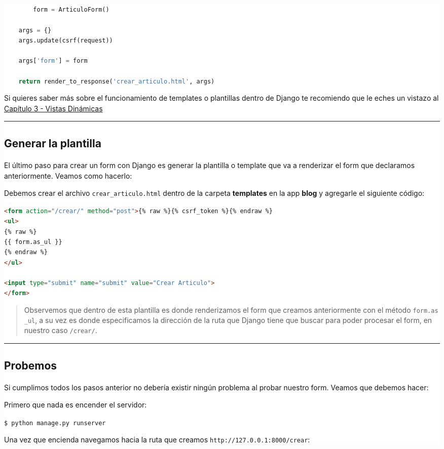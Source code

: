 ```python
        form = ArticuloForm()

    args = {}
    args.update(csrf(request))

    args['form'] = form

    return render_to_response('crear_articulo.html', args)
```

<p>Si quieres saber más sobre el funcionamiento de templates o plantillas dentro de Django te recomiendo que le eches un vistazo al <a href="http://codehero.co/django-desde-cero-vistas-dinamicas/">Capítulo 3 - Vistas Dinámicas</a></p>

<hr />

<h2>Generar la plantilla</h2>

<p>El último paso para crear un form con Django es generar la plantilla o template que va a renderizar el form que declaramos anteriormente. Veamos como hacerlo:</p>

<p>Debemos crear el archivo <code>crear_articulo.html</code> dentro de la carpeta <strong>templates</strong> en la app <strong>blog</strong> y agregarle el siguiente código:</p>

```html
<form action="/crear/" method="post">{% raw %}{% csrf_token %}{% endraw %}
<ul>
{% raw %}
{{ form.as_ul }}
{% endraw %}
</ul>

<input type="submit" name="submit" value="Crear Articulo">
</form>
```
<blockquote>
  <p>Observemos que dentro de esta plantilla es donde renderizamos el form que creamos anteriormente con el método <code>form.as_ul</code>, a su vez es donde especificamos la dirección de la ruta que Django tiene que buscar para poder procesar el form, en nuestro caso <code>/crear/</code>.</p>
</blockquote>

<hr />

<h2>Probemos</h2>

<p>Si cumplimos todos los pasos anterior no debería existir ningún problema al probar nuestro form. Veamos que debemos hacer:</p>

<p>Primero que nada es encender el servidor:</p>

```python
$ python manage.py runserver
```

<p>Una vez que encienda navegamos hacia la ruta que creamos <code>http://127.0.0.1:8000/crear</code>:</p>
